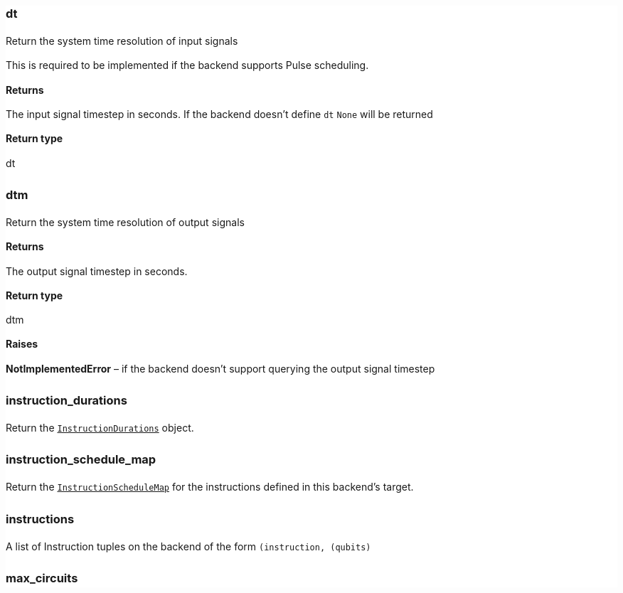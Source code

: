 <span id="qiskit.providers.fake_provider.FakeBackend5QV2.dt" />

### dt

Return the system time resolution of input signals

This is required to be implemented if the backend supports Pulse scheduling.

**Returns**

The input signal timestep in seconds. If the backend doesn’t define `dt` `None` will be returned

**Return type**

dt

<span id="qiskit.providers.fake_provider.FakeBackend5QV2.dtm" />

### dtm

Return the system time resolution of output signals

**Returns**

The output signal timestep in seconds.

**Return type**

dtm

**Raises**

**NotImplementedError** – if the backend doesn’t support querying the output signal timestep

<span id="qiskit.providers.fake_provider.FakeBackend5QV2.instruction_durations" />

### instruction\_durations

Return the [`InstructionDurations`](qiskit.transpiler.InstructionDurations "qiskit.transpiler.InstructionDurations") object.

<span id="qiskit.providers.fake_provider.FakeBackend5QV2.instruction_schedule_map" />

### instruction\_schedule\_map

Return the [`InstructionScheduleMap`](qiskit.pulse.InstructionScheduleMap "qiskit.pulse.InstructionScheduleMap") for the instructions defined in this backend’s target.

<span id="qiskit.providers.fake_provider.FakeBackend5QV2.instructions" />

### instructions

A list of Instruction tuples on the backend of the form `(instruction, (qubits)`

<span id="qiskit.providers.fake_provider.FakeBackend5QV2.max_circuits" />

### max\_circuits

<span id="qiskit.providers.fake_provider.FakeBackend5QV2.meas_map" />
